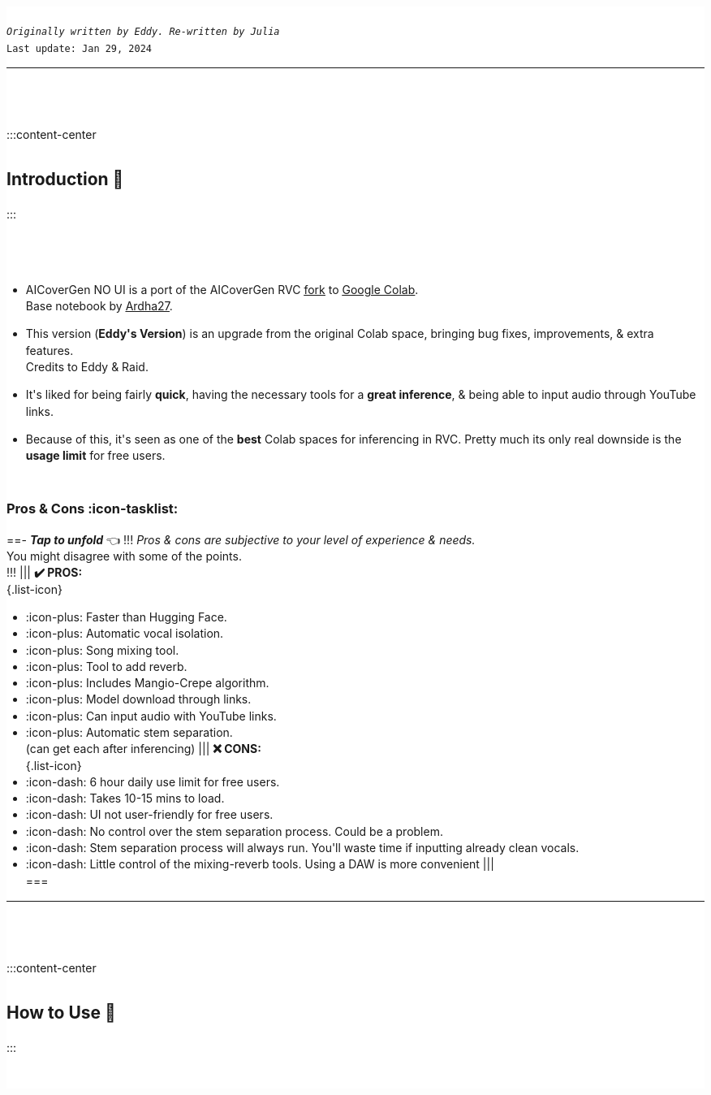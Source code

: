 ‎   
*``Originally written by Eddy. Re-written by Julia``*         
``Last update: Jan 29, 2024`` 
‎  
***
###### ‎  
:::content-center
## Introduction 📜
:::
###### ‎    
- AICoverGen NO UI is a port of the AICoverGen RVC [<u>fork</u>](https://rvc-docs.github.io/Docs/other/glossary/#fork) to [<u>Google Colab</u>](https://rvc-docs.github.io/Docs/other/glossary/#google-colab).        
Base notebook by [<u>Ardha27</u>](https://github.com/ardha27).    

- This version (**Eddy's Version**) is an upgrade from the original Colab space, bringing bug fixes, improvements, & extra features.   
Credits to Eddy & Raid.

- It's liked for being fairly **quick**, having the necessary tools for a **great inference**, & being able to input audio through YouTube links. 

- Because of this, it's seen as one of the **best** Colab spaces for inferencing in RVC. Pretty much its only real downside is the **usage limit** for free users.       
‎               
### Pros & Cons :icon-tasklist:
==- ***Tap to unfold*** 👈
!!! *Pros & cons are subjective to your level of experience & needs.*      
You might disagree with some of the points.        
!!!
||| **✔️ PROS:**       
{.list-icon}
- :icon-plus: Faster than Hugging Face.      
- :icon-plus: Automatic vocal isolation.           
- :icon-plus: Song mixing tool.            
- :icon-plus: Tool to add reverb.            
- :icon-plus: Includes Mangio-Crepe algorithm.      
- :icon-plus: Model download through links.               
- :icon-plus: Can input audio with YouTube links. 
- :icon-plus: Automatic stem separation.        
(can get each after inferencing) 
||| **❌ CONS:**       
{.list-icon}
- :icon-dash: 6 hour daily use limit for free users.                   
- :icon-dash: Takes 10-15 mins to load.        
- :icon-dash: UI not user-friendly for free users.  
- :icon-dash: No control over the stem separation process. Could be a problem.
- :icon-dash: Stem separation process will always run. You'll waste time if inputting already clean vocals. 
- :icon-dash: Little control of the mixing-reverb tools. Using a DAW is more convenient
|||     
===               
***
###### ‎  
:::content-center
## How to Use 📝
:::
###### ‎  